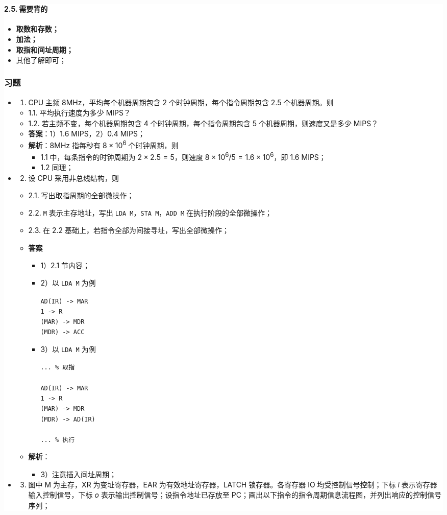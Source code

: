 #### 2.5. 需要背的

- **取数和存数；**
- **加法；**
- **取指和间址周期；**
- 其他了解即可；

### 习题

- 1. CPU 主频 8MHz，平均每个机器周期包含 2 个时钟周期，每个指令周期包含 2.5 个机器周期。则

  - 1.1. 平均执行速度为多少 MIPS？
  - 1.2. 若主频不变，每个机器周期包含 4 个时钟周期，每个指令周期包含 5 个机器周期，则速度又是多少 MIPS？
  - **答案**：1）1.6 MIPS，2）0.4 MIPS；
  - **解析**：8MHz 指每秒有 $8\times10^6$ 个时钟周期，则
    - 1.1 中，每条指令的时钟周期为 $2\times2.5=5$，则速度 $8\times10^6/5=1.6\times10^6$，即 1.6 MIPS；
    - 1.2 同理；

- 2. 设 CPU 采用非总线结构，则

  - 2.1. 写出取指周期的全部微操作；

  - 2.2. `M` 表示主存地址，写出 `LDA M`，`STA M`，`ADD M` 在执行阶段的全部微操作；

  - 2.3. 在 2.2 基础上，若指令全部为间接寻址，写出全部微操作；

  - **答案**

    - 1）2.1 节内容；

    - 2）以 `LDA M` 为例

      ```
      AD(IR) -> MAR
      1 -> R
      (MAR) -> MDR
      (MDR) -> ACC
      ```
      
    - 3）以 `LDA M` 为例
    
      ```
      ... % 取指
      
      AD(IR) -> MAR
      1 -> R
      (MAR) -> MDR
      (MDR) -> AD(IR)
      
      ... % 执行
      ```
    
  - **解析**：
  
    - 3）注意插入间址周期；
  
- 3. 图中 M 为主存，XR 为变址寄存器，EAR 为有效地址寄存器，LATCH 锁存器。各寄存器 IO 均受控制信号控制；下标 $i$ 表示寄存器输入控制信号，下标 $o$ 表示输出控制信号；设指令地址已存放至 PC；画出以下指令的指令周期信息流程图，并列出响应的控制信号序列；
